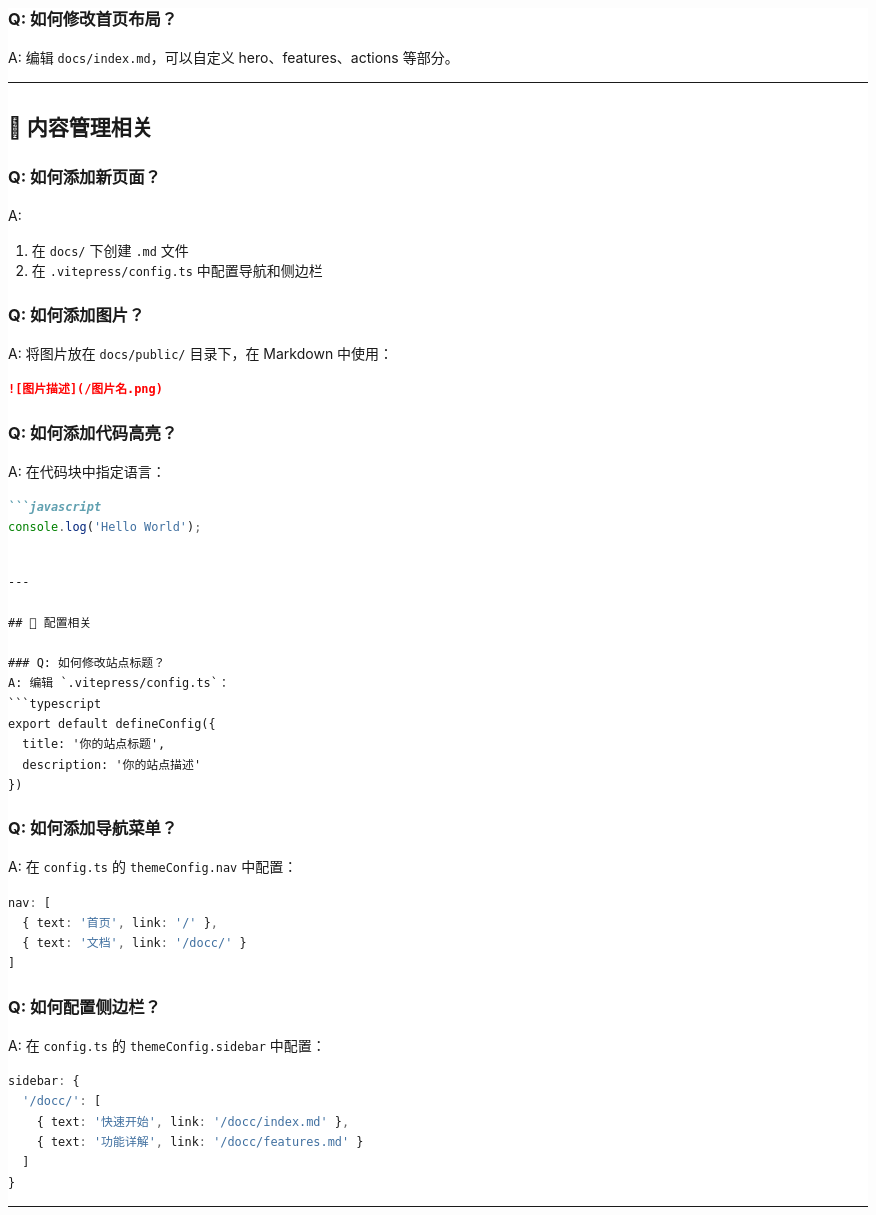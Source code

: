 ### Q: 如何修改首页布局？
A: 编辑 `docs/index.md`，可以自定义 hero、features、actions 等部分。

---

## 📝 内容管理相关

### Q: 如何添加新页面？
A: 
1. 在 `docs/` 下创建 `.md` 文件
2. 在 `.vitepress/config.ts` 中配置导航和侧边栏

### Q: 如何添加图片？
A: 将图片放在 `docs/public/` 目录下，在 Markdown 中使用：
```markdown
![图片描述](/图片名.png)
```

### Q: 如何添加代码高亮？
A: 在代码块中指定语言：
```markdown
```javascript
console.log('Hello World');
```
```

---

## 🔧 配置相关

### Q: 如何修改站点标题？
A: 编辑 `.vitepress/config.ts`：
```typescript
export default defineConfig({
  title: '你的站点标题',
  description: '你的站点描述'
})
```

### Q: 如何添加导航菜单？
A: 在 `config.ts` 的 `themeConfig.nav` 中配置：
```typescript
nav: [
  { text: '首页', link: '/' },
  { text: '文档', link: '/docc/' }
]
```

### Q: 如何配置侧边栏？
A: 在 `config.ts` 的 `themeConfig.sidebar` 中配置：
```typescript
sidebar: {
  '/docc/': [
    { text: '快速开始', link: '/docc/index.md' },
    { text: '功能详解', link: '/docc/features.md' }
  ]
}
```

---